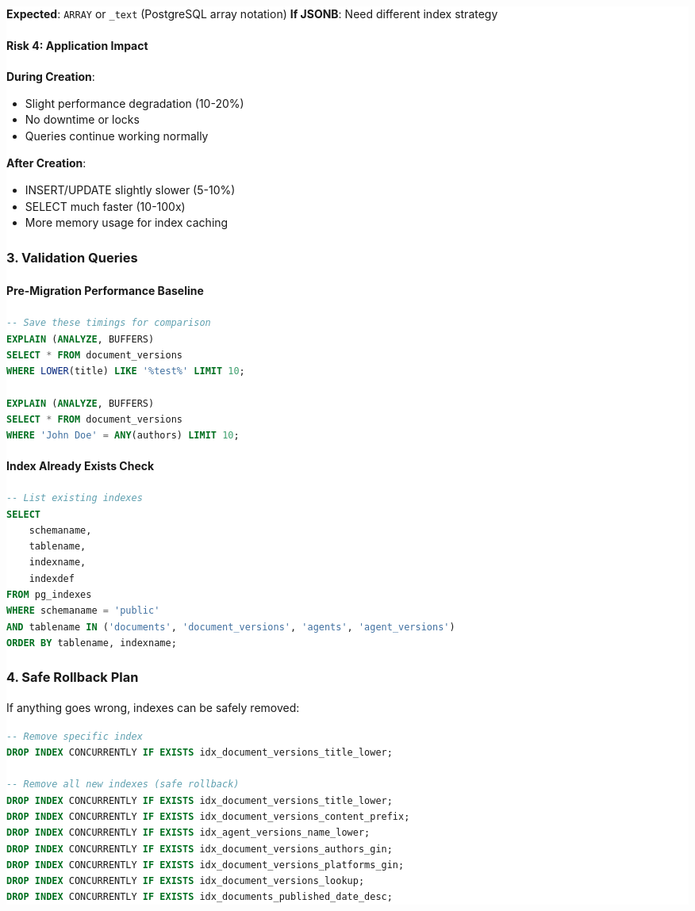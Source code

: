 **Expected**: `ARRAY` or `_text` (PostgreSQL array notation)
**If JSONB**: Need different index strategy

#### Risk 4: Application Impact
**During Creation**:
- Slight performance degradation (10-20%)
- No downtime or locks
- Queries continue working normally

**After Creation**:
- INSERT/UPDATE slightly slower (5-10%)
- SELECT much faster (10-100x)
- More memory usage for index caching

### 3. Validation Queries

#### Pre-Migration Performance Baseline
```sql
-- Save these timings for comparison
EXPLAIN (ANALYZE, BUFFERS) 
SELECT * FROM document_versions 
WHERE LOWER(title) LIKE '%test%' LIMIT 10;

EXPLAIN (ANALYZE, BUFFERS)
SELECT * FROM document_versions 
WHERE 'John Doe' = ANY(authors) LIMIT 10;
```

#### Index Already Exists Check
```sql
-- List existing indexes
SELECT 
    schemaname,
    tablename,
    indexname,
    indexdef
FROM pg_indexes
WHERE schemaname = 'public'
AND tablename IN ('documents', 'document_versions', 'agents', 'agent_versions')
ORDER BY tablename, indexname;
```

### 4. Safe Rollback Plan

If anything goes wrong, indexes can be safely removed:

```sql
-- Remove specific index
DROP INDEX CONCURRENTLY IF EXISTS idx_document_versions_title_lower;

-- Remove all new indexes (safe rollback)
DROP INDEX CONCURRENTLY IF EXISTS idx_document_versions_title_lower;
DROP INDEX CONCURRENTLY IF EXISTS idx_document_versions_content_prefix;
DROP INDEX CONCURRENTLY IF EXISTS idx_agent_versions_name_lower;
DROP INDEX CONCURRENTLY IF EXISTS idx_document_versions_authors_gin;
DROP INDEX CONCURRENTLY IF EXISTS idx_document_versions_platforms_gin;
DROP INDEX CONCURRENTLY IF EXISTS idx_document_versions_lookup;
DROP INDEX CONCURRENTLY IF EXISTS idx_documents_published_date_desc;
```
